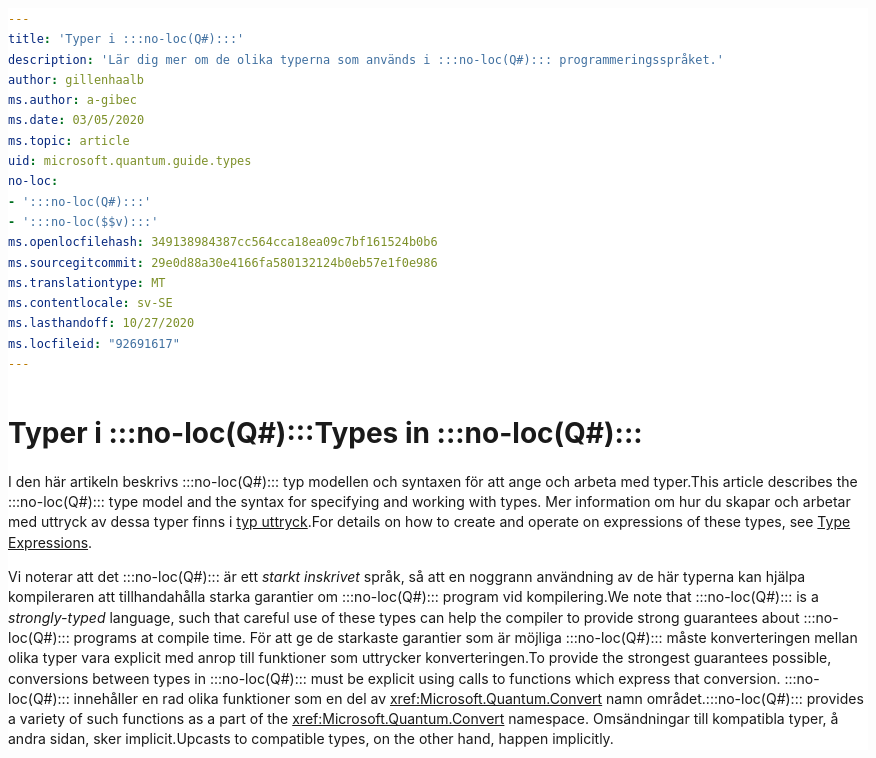 ```yaml
---
title: 'Typer i :::no-loc(Q#):::'
description: 'Lär dig mer om de olika typerna som används i :::no-loc(Q#)::: programmeringsspråket.'
author: gillenhaalb
ms.author: a-gibec
ms.date: 03/05/2020
ms.topic: article
uid: microsoft.quantum.guide.types
no-loc:
- ':::no-loc(Q#):::'
- ':::no-loc($$v):::'
ms.openlocfilehash: 349138984387cc564cca18ea09c7bf161524b0b6
ms.sourcegitcommit: 29e0d88a30e4166fa580132124b0eb57e1f0e986
ms.translationtype: MT
ms.contentlocale: sv-SE
ms.lasthandoff: 10/27/2020
ms.locfileid: "92691617"
---
```

# <a name="types-in-no-locq"></a><span data-ttu-id="2c03b-103">Typer i :::no-loc(Q#):::</span><span class="sxs-lookup"><span data-stu-id="2c03b-103">Types in :::no-loc(Q#):::</span></span>

<span data-ttu-id="2c03b-104">I den här artikeln beskrivs :::no-loc(Q#)::: typ modellen och syntaxen för att ange och arbeta med typer.</span><span class="sxs-lookup"><span data-stu-id="2c03b-104">This article describes the :::no-loc(Q#)::: type model and the syntax for specifying and working with types.</span></span> <span data-ttu-id="2c03b-105">Mer information om hur du skapar och arbetar med uttryck av dessa typer finns i [typ uttryck](xref:microsoft.quantum.guide.expressions).</span><span class="sxs-lookup"><span data-stu-id="2c03b-105">For details on how to create and operate on expressions of these types, see [Type Expressions](xref:microsoft.quantum.guide.expressions).</span></span>

<span data-ttu-id="2c03b-106">Vi noterar att det :::no-loc(Q#)::: är ett *starkt inskrivet* språk, så att en noggrann användning av de här typerna kan hjälpa kompileraren att tillhandahålla starka garantier om :::no-loc(Q#)::: program vid kompilering.</span><span class="sxs-lookup"><span data-stu-id="2c03b-106">We note that :::no-loc(Q#)::: is a *strongly-typed* language, such that careful use of these types can help the compiler to provide strong guarantees about :::no-loc(Q#)::: programs at compile time.</span></span>
<span data-ttu-id="2c03b-107">För att ge de starkaste garantier som är möjliga :::no-loc(Q#)::: måste konverteringen mellan olika typer vara explicit med anrop till funktioner som uttrycker konverteringen.</span><span class="sxs-lookup"><span data-stu-id="2c03b-107">To provide the strongest guarantees possible, conversions between types in :::no-loc(Q#)::: must be explicit using calls to functions which express that conversion.</span></span> 
<span data-ttu-id="2c03b-108">:::no-loc(Q#)::: innehåller en rad olika funktioner som en del av <xref:Microsoft.Quantum.Convert> namn området.</span><span class="sxs-lookup"><span data-stu-id="2c03b-108">:::no-loc(Q#)::: provides a variety of such functions as a part of the <xref:Microsoft.Quantum.Convert> namespace.</span></span>
<span data-ttu-id="2c03b-109">Omsändningar till kompatibla typer, å andra sidan, sker implicit.</span><span class="sxs-lookup"><span data-stu-id="2c03b-109">Upcasts to compatible types, on the other hand, happen implicitly.</span></span> 
